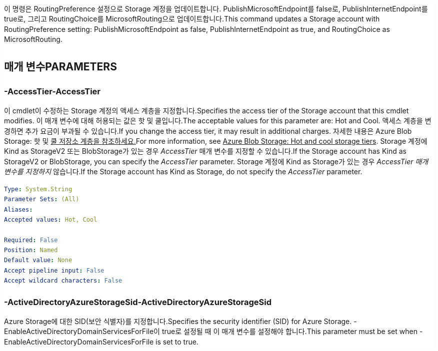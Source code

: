<span data-ttu-id="7019d-137">이 명령은 RoutingPreference 설정으로 Storage 계정을 업데이트합니다. PublishMicrosoftEndpoint를 false로, PublishInternetEndpoint를 true로, 그리고 RoutingChoice를 MicrosoftRouting으로 업데이트합니다.</span><span class="sxs-lookup"><span data-stu-id="7019d-137">This command updates a Storage account with RoutingPreference setting: PublishMicrosoftEndpoint as false, PublishInternetEndpoint as true, and RoutingChoice as MicrosoftRouting.</span></span>

## <span data-ttu-id="7019d-138">매개 변수</span><span class="sxs-lookup"><span data-stu-id="7019d-138">PARAMETERS</span></span>

### <span data-ttu-id="7019d-139">-AccessTier</span><span class="sxs-lookup"><span data-stu-id="7019d-139">-AccessTier</span></span>
<span data-ttu-id="7019d-140">이 cmdlet이 수정하는 Storage 계정의 액세스 계층을 지정합니다.</span><span class="sxs-lookup"><span data-stu-id="7019d-140">Specifies the access tier of the Storage account that this cmdlet modifies.</span></span>
<span data-ttu-id="7019d-141">이 매개 변수에 대해 허용되는 값은 핫 및 쿨입니다.</span><span class="sxs-lookup"><span data-stu-id="7019d-141">The acceptable values for this parameter are: Hot and Cool.</span></span>
<span data-ttu-id="7019d-142">액세스 계층을 변경하면 추가 요금이 부과될 수 있습니다.</span><span class="sxs-lookup"><span data-stu-id="7019d-142">If you change the access tier, it may result in additional charges.</span></span> <span data-ttu-id="7019d-143">자세한 내용은 Azure Blob Storage: 핫 및 [쿨 저장소 계층을 참조하세요.](http://go.microsoft.com/fwlink/?LinkId=786482)</span><span class="sxs-lookup"><span data-stu-id="7019d-143">For more information, see [Azure Blob Storage: Hot and cool storage tiers](http://go.microsoft.com/fwlink/?LinkId=786482).</span></span>
<span data-ttu-id="7019d-144">Storage 계정에 Kind as StorageV2 또는 BlobStorage가 있는 경우 *AccessTier* 매개 변수를 지정할 수 있습니다.</span><span class="sxs-lookup"><span data-stu-id="7019d-144">If the Storage account has Kind as StorageV2 or BlobStorage, you can specify the *AccessTier* parameter.</span></span> <span data-ttu-id="7019d-145">Storage 계정에 Kind as Storage가 있는 경우 *AccessTier 매개 변수를 지정하지* 않습니다.</span><span class="sxs-lookup"><span data-stu-id="7019d-145">If the Storage account has Kind as Storage, do not specify the *AccessTier* parameter.</span></span>

```yaml
Type: System.String
Parameter Sets: (All)
Aliases:
Accepted values: Hot, Cool

Required: False
Position: Named
Default value: None
Accept pipeline input: False
Accept wildcard characters: False
```

### <span data-ttu-id="7019d-146">-ActiveDirectoryAzureStorageSid</span><span class="sxs-lookup"><span data-stu-id="7019d-146">-ActiveDirectoryAzureStorageSid</span></span>
<span data-ttu-id="7019d-147">Azure Storage에 대한 SID(보안 식별자)를 지정합니다.</span><span class="sxs-lookup"><span data-stu-id="7019d-147">Specifies the security identifier (SID) for Azure Storage.</span></span> <span data-ttu-id="7019d-148">-EnableActiveDirectoryDomainServicesForFile이 true로 설정될 때 이 매개 변수를 설정해야 합니다.</span><span class="sxs-lookup"><span data-stu-id="7019d-148">This parameter must be set when -EnableActiveDirectoryDomainServicesForFile is set to true.</span></span>
